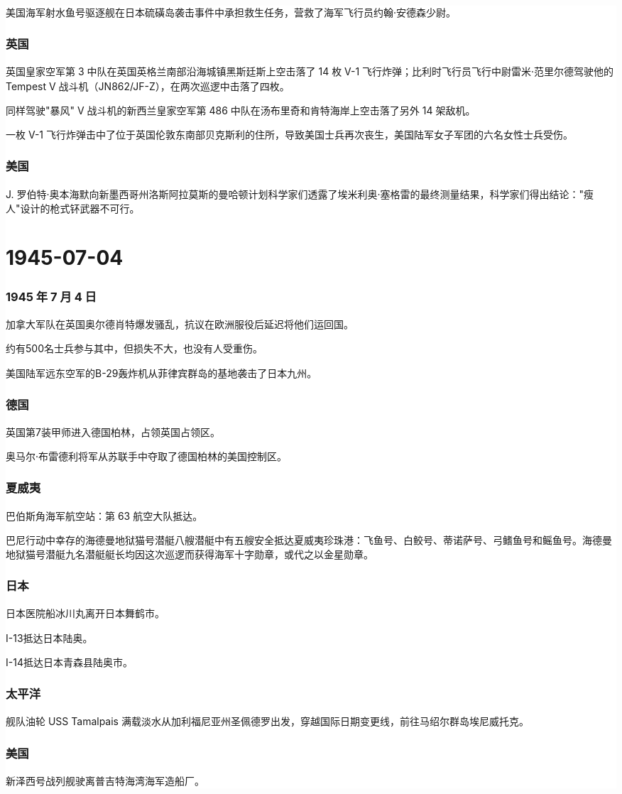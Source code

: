 美国海军射水鱼号驱逐舰在日本硫磺岛袭击事件中承担救生任务，营救了海军飞行员约翰·安德森少尉。

### 英国

英国皇家空军第 3 中队在英国英格兰南部沿海城镇黑斯廷斯上空击落了 14 枚
V-1 飞行炸弹；比利时飞行员飞行中尉雷米·范里尔德驾驶他的 Tempest V
战斗机（JN862/JF-Z），在两次巡逻中击落了四枚。

同样驾驶"暴风" V 战斗机的新西兰皇家空军第 486
中队在汤布里奇和肯特海岸上空击落了另外 14 架敌机。

一枚 V-1
飞行炸弹击中了位于英国伦敦东南部贝克斯利的住所，导致美国士兵再次丧生，美国陆军女子军团的六名女性士兵受伤。

### 美国

J.
罗伯特·奥本海默向新墨西哥州洛斯阿拉莫斯的曼哈顿计划科学家们透露了埃米利奥·塞格雷的最终测量结果，科学家们得出结论："瘦人"设计的枪式钚武器不可行。

# 1945-07-04

### 1945 年 7 月 4 日

加拿大军队在英国奥尔德肖特爆发骚乱，抗议在欧洲服役后延迟将他们运回国。

约有500名士兵参与其中，但损失不大，也没有人受重伤。

美国陆军远东空军的B-29轰炸机从菲律宾群岛的基地袭击了日本九州。

### 德国

英国第7装甲师进入德国柏林，占领英国占领区。

奥马尔·布雷德利将军从苏联手中夺取了德国柏林的美国控制区。

### 夏威夷

巴伯斯角海军航空站：第 63 航空大队抵达。

巴尼行动中幸存的海德曼地狱猫号潜艇八艘潜艇中有五艘安全抵达夏威夷珍珠港：飞鱼号、白鲛号、蒂诺萨号、弓鳍鱼号和鳐鱼号。海德曼地狱猫号潜艇九名潜艇艇长均因这次巡逻而获得海军十字勋章，或代之以金星勋章。

### 日本

日本医院船冰川丸离开日本舞鹤市。

I-13抵达日本陆奥。

I-14抵达日本青森县陆奥市。

### 太平洋

舰队油轮 USS Tamalpais
满载淡水从加利福尼亚州圣佩德罗出发，穿越国际日期变更线，前往马绍尔群岛埃尼威托克。

### 美国

新泽西号战列舰驶离普吉特海湾海军造船厂。